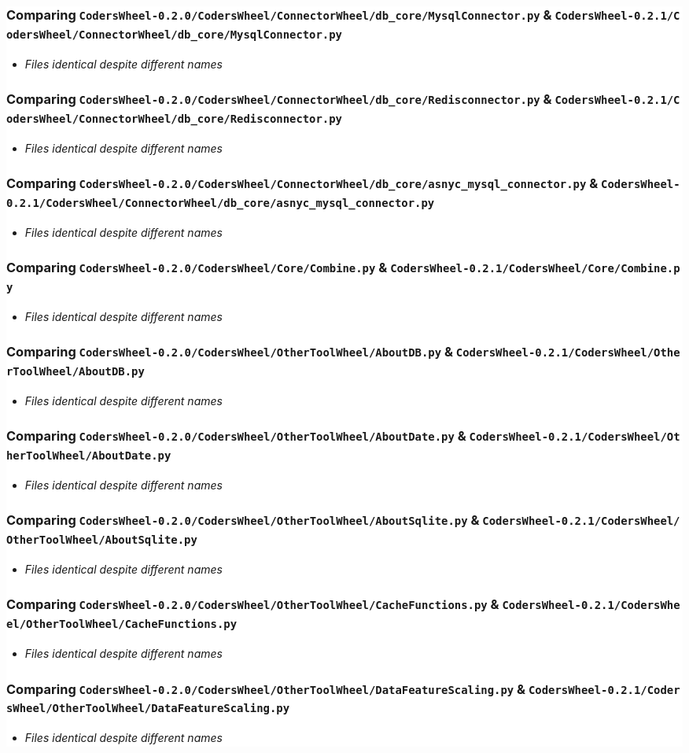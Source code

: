 ### Comparing `CodersWheel-0.2.0/CodersWheel/ConnectorWheel/db_core/MysqlConnector.py` & `CodersWheel-0.2.1/CodersWheel/ConnectorWheel/db_core/MysqlConnector.py`

 * *Files identical despite different names*

### Comparing `CodersWheel-0.2.0/CodersWheel/ConnectorWheel/db_core/Redisconnector.py` & `CodersWheel-0.2.1/CodersWheel/ConnectorWheel/db_core/Redisconnector.py`

 * *Files identical despite different names*

### Comparing `CodersWheel-0.2.0/CodersWheel/ConnectorWheel/db_core/asnyc_mysql_connector.py` & `CodersWheel-0.2.1/CodersWheel/ConnectorWheel/db_core/asnyc_mysql_connector.py`

 * *Files identical despite different names*

### Comparing `CodersWheel-0.2.0/CodersWheel/Core/Combine.py` & `CodersWheel-0.2.1/CodersWheel/Core/Combine.py`

 * *Files identical despite different names*

### Comparing `CodersWheel-0.2.0/CodersWheel/OtherToolWheel/AboutDB.py` & `CodersWheel-0.2.1/CodersWheel/OtherToolWheel/AboutDB.py`

 * *Files identical despite different names*

### Comparing `CodersWheel-0.2.0/CodersWheel/OtherToolWheel/AboutDate.py` & `CodersWheel-0.2.1/CodersWheel/OtherToolWheel/AboutDate.py`

 * *Files identical despite different names*

### Comparing `CodersWheel-0.2.0/CodersWheel/OtherToolWheel/AboutSqlite.py` & `CodersWheel-0.2.1/CodersWheel/OtherToolWheel/AboutSqlite.py`

 * *Files identical despite different names*

### Comparing `CodersWheel-0.2.0/CodersWheel/OtherToolWheel/CacheFunctions.py` & `CodersWheel-0.2.1/CodersWheel/OtherToolWheel/CacheFunctions.py`

 * *Files identical despite different names*

### Comparing `CodersWheel-0.2.0/CodersWheel/OtherToolWheel/DataFeatureScaling.py` & `CodersWheel-0.2.1/CodersWheel/OtherToolWheel/DataFeatureScaling.py`

 * *Files identical despite different names*

